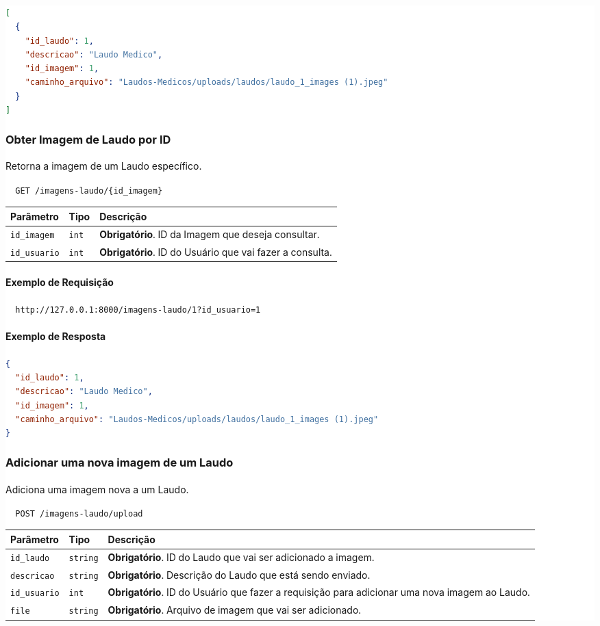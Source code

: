 ```json
[
  {
    "id_laudo": 1,
    "descricao": "Laudo Medico",
    "id_imagem": 1,
    "caminho_arquivo": "Laudos-Medicos/uploads/laudos/laudo_1_images (1).jpeg"
  }
]
```

### Obter Imagem de Laudo por ID

Retorna a imagem de um Laudo específico.

```http
  GET /imagens-laudo/{id_imagem}
```

| Parâmetro   | Tipo       | Descrição                                   |
| :---------- | :--------- | :------------------------------------------ |
| `id_imagem` | `int` | **Obrigatório**. ID da Imagem que deseja consultar. |
| `id_usuario` | `int` | **Obrigatório**. ID do Usuário que vai fazer a consulta. |

#### Exemplo de Requisição

```http
  http://127.0.0.1:8000/imagens-laudo/1?id_usuario=1
```

#### Exemplo de Resposta

```json
{
  "id_laudo": 1,
  "descricao": "Laudo Medico",
  "id_imagem": 1,
  "caminho_arquivo": "Laudos-Medicos/uploads/laudos/laudo_1_images (1).jpeg"
}
```

### Adicionar uma nova imagem de um Laudo

Adiciona uma imagem nova a um Laudo.

```http
  POST /imagens-laudo/upload
```

| Parâmetro   | Tipo       | Descrição                                   |
| :---------- | :--------- | :------------------------------------------ |
| `id_laudo` | `string` | **Obrigatório**. ID do Laudo que vai ser adicionado a imagem. |
| `descricao` | `string` | **Obrigatório**. Descrição do Laudo que está sendo enviado. |
| `id_usuario` | `int` | **Obrigatório**. ID do Usuário que fazer a requisição para adicionar uma nova imagem ao Laudo. |
| `file` | `string` | **Obrigatório**. Arquivo de imagem que vai ser adicionado. |
